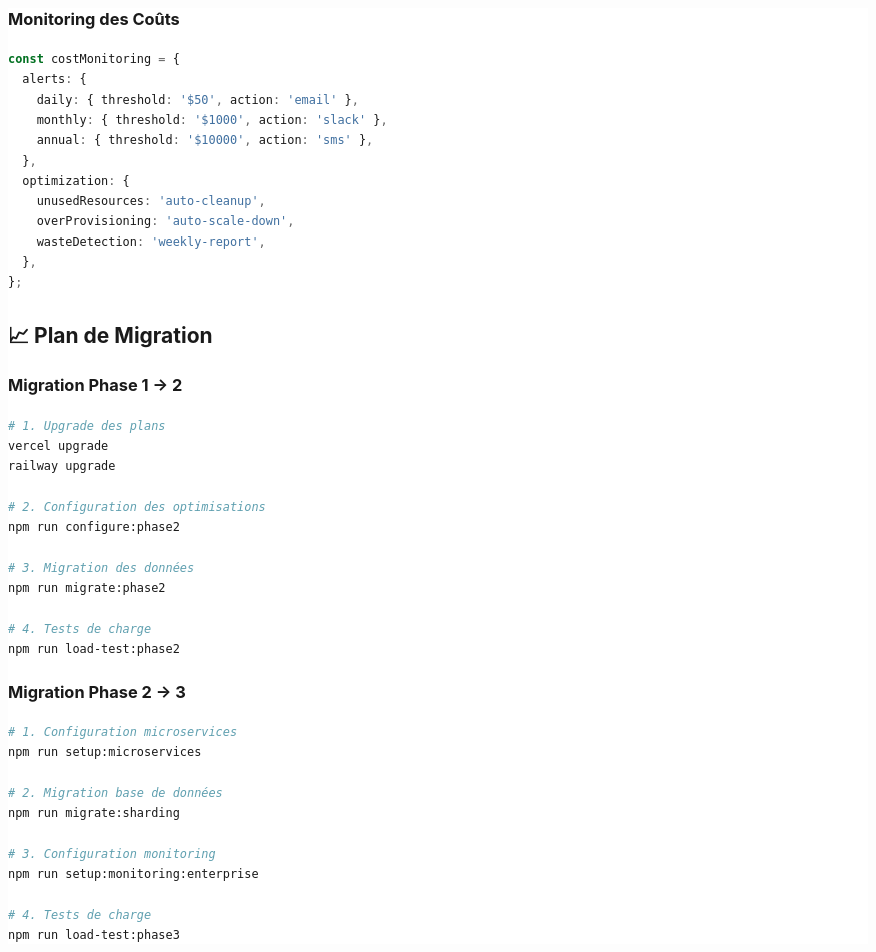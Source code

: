 ### **Monitoring des Coûts**

```typescript
const costMonitoring = {
  alerts: {
    daily: { threshold: '$50', action: 'email' },
    monthly: { threshold: '$1000', action: 'slack' },
    annual: { threshold: '$10000', action: 'sms' },
  },
  optimization: {
    unusedResources: 'auto-cleanup',
    overProvisioning: 'auto-scale-down',
    wasteDetection: 'weekly-report',
  },
};
```

## 📈 Plan de Migration

### **Migration Phase 1 → 2**

```bash
# 1. Upgrade des plans
vercel upgrade
railway upgrade

# 2. Configuration des optimisations
npm run configure:phase2

# 3. Migration des données
npm run migrate:phase2

# 4. Tests de charge
npm run load-test:phase2
```

### **Migration Phase 2 → 3**

```bash
# 1. Configuration microservices
npm run setup:microservices

# 2. Migration base de données
npm run migrate:sharding

# 3. Configuration monitoring
npm run setup:monitoring:enterprise

# 4. Tests de charge
npm run load-test:phase3
```
